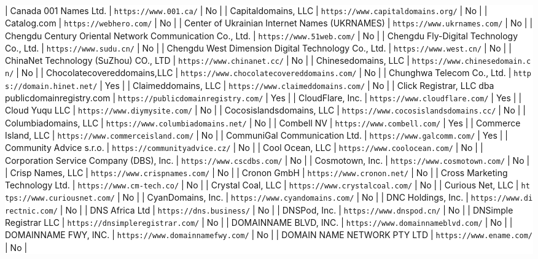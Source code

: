 | Canada 001 Names Ltd. | `https://www.001.ca/` | No |
| Capitaldomains, LLC | `https://www.capitaldomains.org/` | No |
| Catalog.com | `https://webhero.com/` | No |
| Center of Ukrainian Internet Names (UKRNAMES) | `https://www.ukrnames.com/` | No |
| Chengdu Century Oriental Network Communication Co., Ltd. | `https://www.51web.com/` | No |
| Chengdu Fly-Digital Technology Co., Ltd. | `https://www.sudu.cn/` | No |
| Chengdu West Dimension Digital Technology Co., Ltd. | `https://www.west.cn/` | No |
| ChinaNet Technology (SuZhou) CO., LTD | `https://www.chinanet.cc/` | No |
| Chinesedomains, LLC | `https://www.chinesedomain.cn/` | No |
| Chocolatecovereddomains,LLC | `https://www.chocolatecovereddomains.com/` | No |
| Chunghwa Telecom Co., Ltd. | `https://domain.hinet.net/` | Yes |
| Claimeddomains, LLC | `https://www.claimeddomains.com/` | No |
| Click Registrar, LLC dba publicdomainregistry.com | `https://publicdomainregistry.com/` | Yes |
| CloudFlare, Inc. | `https://www.cloudflare.com/` | Yes |
| Cloud Yuqu LLC | `https://www.diymysite.com/` | No |
| Cocosislandsdomains, LLC | `https://www.cocosislandsdomains.cc/` | No |
| Columbiadomains, LLC | `https://www.columbiadomains.net/` | No |
| Combell NV | `https://www.combell.com/` | Yes |
| Commerce Island, LLC | `https://www.commerceisland.com/` | No |
| CommuniGal Communication Ltd. | `https://www.galcomm.com/` | Yes |
| Community Advice s.r.o. | `https://communityadvice.cz/` | No |
| Cool Ocean, LLC | `https://www.coolocean.com/` | No |
| Corporation Service Company (DBS), Inc. | `https://www.cscdbs.com/` | No |
| Cosmotown, Inc. | `https://www.cosmotown.com/` | No |
| Crisp Names, LLC | `https://www.crispnames.com/` | No |
| Cronon GmbH | `https://www.cronon.net/` | No |
| Cross Marketing Technology Ltd. | `https://www.cm-tech.co/` | No |
| Crystal Coal, LLC | `https://www.crystalcoal.com/` | No |
| Curious Net, LLC | `https://www.curiousnet.com/` | No |
| CyanDomains, Inc. | `https://www.cyandomains.com/` | No |
| DNC Holdings, Inc. | `https://www.directnic.com/` | No |
| DNS Africa Ltd | `https://dns.business/` | No |
| DNSPod, Inc. | `https://www.dnspod.cn/` | No |
| DNSimple Registrar LLC | `https://dnsimpleregistrar.com/` | No |
| DOMAINNAME BLVD, INC. | `https://www.domainnameblvd.com/` | No |
| DOMAINNAME FWY, INC. | `https://www.domainnamefwy.com/` | No |
| DOMAIN NAME NETWORK PTY LTD | `https://www.ename.com/` | No |